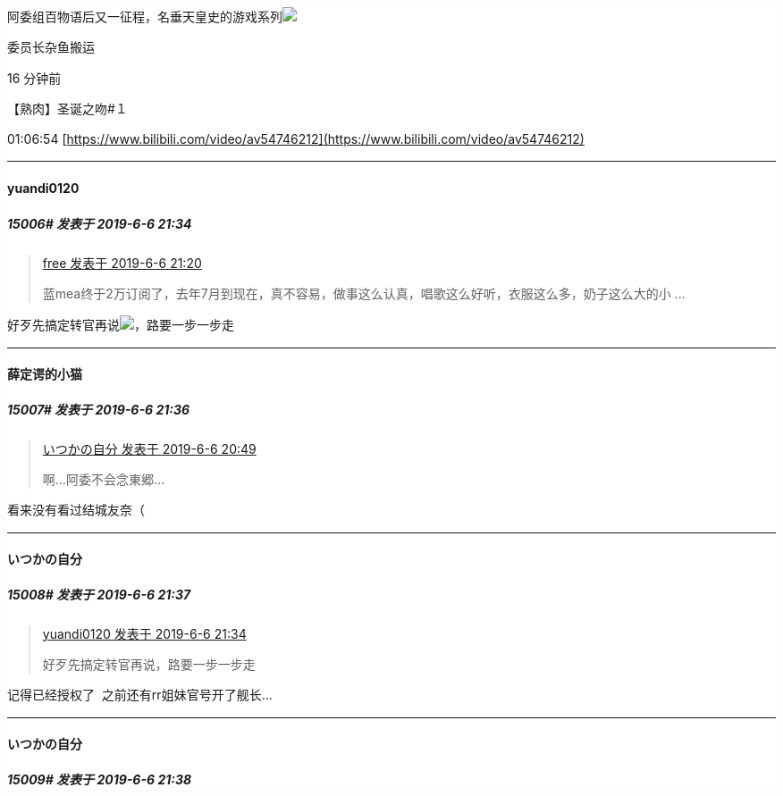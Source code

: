 
阿委组百物语后又一征程，名垂天皇史的游戏系列<img src="https://static.saraba1st.com/image/smiley/face2017/037.png" referrerpolicy="no-referrer">


委员长杂鱼搬运

16 分钟前

【熟肉】圣诞之吻#１

01:06:54
[https://www.bilibili.com/video/av54746212](https://www.bilibili.com/video/av54746212)


-----

####  yuandi0120  
##### 15006#       发表于 2019-6-6 21:34


<blockquote><a href="httphttps://bbs.saraba1st.com/2b/forum.php?mod=redirect&amp;goto=findpost&amp;pid=44022114&amp;ptid=1823171" target="_blank">free 发表于 2019-6-6 21:20</a>

蓝mea终于2万订阅了，去年7月到现在，真不容易，做事这么认真，唱歌这么好听，衣服这么多，奶子这么大的小 ...</blockquote>
好歹先搞定转官再说<img src="https://static.saraba1st.com/image/smiley/face2017/003.png" referrerpolicy="no-referrer">，路要一步一步走


-----

####  薛定谔的小猫  
##### 15007#       发表于 2019-6-6 21:36


<blockquote><a href="httphttps://bbs.saraba1st.com/2b/forum.php?mod=redirect&amp;goto=findpost&amp;pid=44021758&amp;ptid=1823171" target="_blank">いつかの自分 发表于 2019-6-6 20:49</a>

啊...阿委不会念東郷…</blockquote>
看来没有看过结城友奈（


-----

####  いつかの自分  
##### 15008#       发表于 2019-6-6 21:37


<blockquote><a href="httphttps://bbs.saraba1st.com/2b/forum.php?mod=redirect&amp;goto=findpost&amp;pid=44022298&amp;ptid=1823171" target="_blank">yuandi0120 发表于 2019-6-6 21:34</a>

好歹先搞定转官再说，路要一步一步走</blockquote>
记得已经授权了  之前还有rr姐妹官号开了舰长...


-----

####  いつかの自分  
##### 15009#       发表于 2019-6-6 21:38

